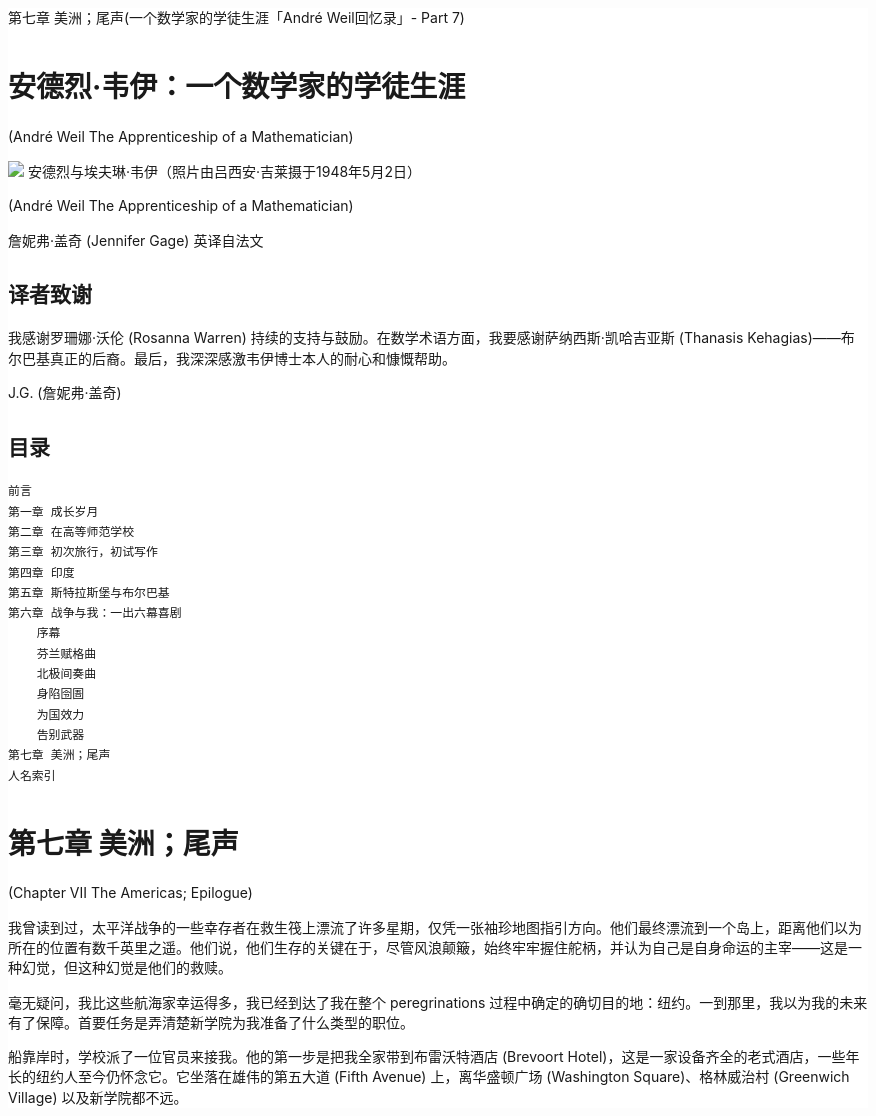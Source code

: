  第七章 美洲；尾声(一个数学家的学徒生涯「André Weil回忆录」- Part 7)
# 安德烈·韦伊：一个数学家的学徒生涯

(André Weil The Apprenticeship of a Mathematician)

![](https://cdn-mineru.openxlab.org.cn/extract/d109e4b4-f9a4-4465-af2e-7bc22048d013/c7dac0cd42683151a404c70f5afab0fc15b3e054dbb9572e8500da980ae57734.jpg)
安德烈与埃夫琳·韦伊（照片由吕西安·吉莱摄于1948年5月2日）


(André Weil The Apprenticeship of a Mathematician)

詹妮弗·盖奇 (Jennifer Gage) 英译自法文


## 译者致谢

我感谢罗珊娜·沃伦 (Rosanna Warren) 持续的支持与鼓励。在数学术语方面，我要感谢萨纳西斯·凯哈吉亚斯 (Thanasis Kehagias)——布尔巴基真正的后裔。最后，我深深感激韦伊博士本人的耐心和慷慨帮助。

J.G. (詹妮弗·盖奇)

## 目录

```
前言                           
第一章 成长岁月                     
第二章 在高等师范学校                  
第三章 初次旅行，初试写作                
第四章 印度                       
第五章 斯特拉斯堡与布尔巴基               
第六章 战争与我：一出六幕喜剧              
    序幕                       
    芬兰赋格曲                    
    北极间奏曲                    
    身陷囹圄                     
    为国效力                     
    告别武器                     
第七章 美洲；尾声                    
人名索引                         
```

# 第七章 美洲；尾声

(Chapter VII The Americas; Epilogue)

我曾读到过，太平洋战争的一些幸存者在救生筏上漂流了许多星期，仅凭一张袖珍地图指引方向。他们最终漂流到一个岛上，距离他们以为所在的位置有数千英里之遥。他们说，他们生存的关键在于，尽管风浪颠簸，始终牢牢握住舵柄，并认为自己是自身命运的主宰——这是一种幻觉，但这种幻觉是他们的救赎。

毫无疑问，我比这些航海家幸运得多，我已经到达了我在整个 peregrinations 过程中确定的确切目的地：纽约。一到那里，我以为我的未来有了保障。首要任务是弄清楚新学院为我准备了什么类型的职位。

船靠岸时，学校派了一位官员来接我。他的第一步是把我全家带到布雷沃特酒店 (Brevoort Hotel)，这是一家设备齐全的老式酒店，一些年长的纽约人至今仍怀念它。它坐落在雄伟的第五大道 (Fifth Avenue) 上，离华盛顿广场 (Washington Square)、格林威治村 (Greenwich Village) 以及新学院都不远。
